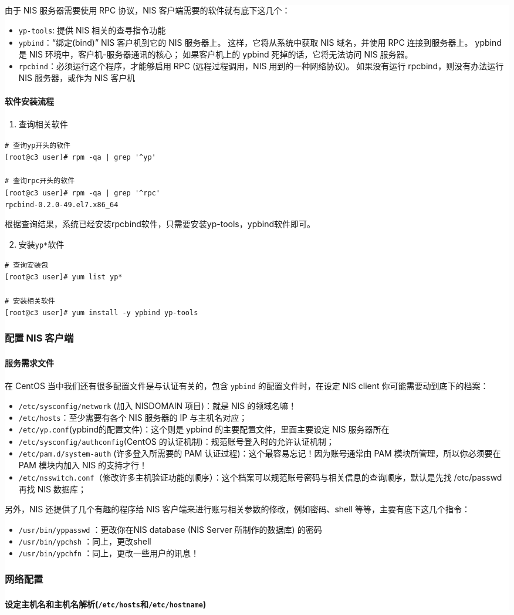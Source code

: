 由于 NIS 服务器需要使用 RPC 协议，NIS 客户端需要的软件就有底下这几个：

- `yp-tools`: 提供 NIS 相关的查寻指令功能
- `ypbind`：“绑定(bind)” NIS 客户机到它的 NIS 服务器上。 这样，它将从系统中获取 NIS 域名，并使用 RPC 连接到服务器上。 ypbind 是 NIS 环境中，客户机-服务器通讯的核心； 如果客户机上的 ypbind 死掉的话，它将无法访问 NIS 服务器。
- `rpcbind`：必须运行这个程序，才能够启用 RPC (远程过程调用，NIS 用到的一种网络协议)。 如果没有运行 rpcbind，则没有办法运行 NIS 服务器，或作为 NIS 客户机

#### 软件安装流程

1. 查询相关软件

```shell
# 查询yp开头的软件
[root@c3 user]# rpm -qa | grep '^yp'

# 查询rpc开头的软件
[root@c3 user]# rpm -qa | grep '^rpc'
rpcbind-0.2.0-49.el7.x86_64
```

根据查询结果，系统已经安装rpcbind软件，只需要安装yp-tools，ypbind软件即可。

2. 安装`yp*`软件

```shell
# 查询安装包
[root@c3 user]# yum list yp*

# 安装相关软件
[root@c3 user]# yum install -y ypbind yp-tools
```

### 配置 NIS 客户端

#### 服务需求文件

在 CentOS 当中我们还有很多配置文件是与认证有关的，包含 `ypbind` 的配置文件时，在设定 NIS client 你可能需要动到底下的档案：

- `/etc/sysconfig/network` (加入 NISDOMAIN 项目)：就是 NIS 的领域名嘛！
- `/etc/hosts`：至少需要有各个 NIS 服务器的 IP 与主机名对应；
- `/etc/yp.conf`(ypbind的配置文件)：这个则是 ypbind 的主要配置文件，里面主要设定 NIS 服务器所在
- `/etc/sysconfig/authconfig`(CentOS 的认证机制)：规范账号登入时的允许认证机制；
- `/etc/pam.d/system-auth` (许多登入所需要的 PAM 认证过程)：这个最容易忘记！因为账号通常由 PAM 模块所管理，所以你必须要在 PAM 模块内加入 NIS 的支持才行！
- `/etc/nsswitch.conf`（修改许多主机验证功能的顺序）：这个档案可以规范账号密码与相关信息的查询顺序，默认是先找 /etc/passwd 再找 NIS 数据库；

另外，NIS 还提供了几个有趣的程序给 NIS 客户端来进行账号相关参数的修改，例如密码、shell 等等，主要有底下这几个指令：

- `/usr/bin/yppasswd` ：更改你在NIS database (NIS Server 所制作的数据库) 的密码
- `/usr/bin/ypchsh`   ：同上，更改shell
- `/usr/bin/ypchfn`   ：同上，更改一些用户的讯息！

### 网络配置

#### 设定主机名和主机名解析(`/etc/hosts`和`/etc/hostname`)

